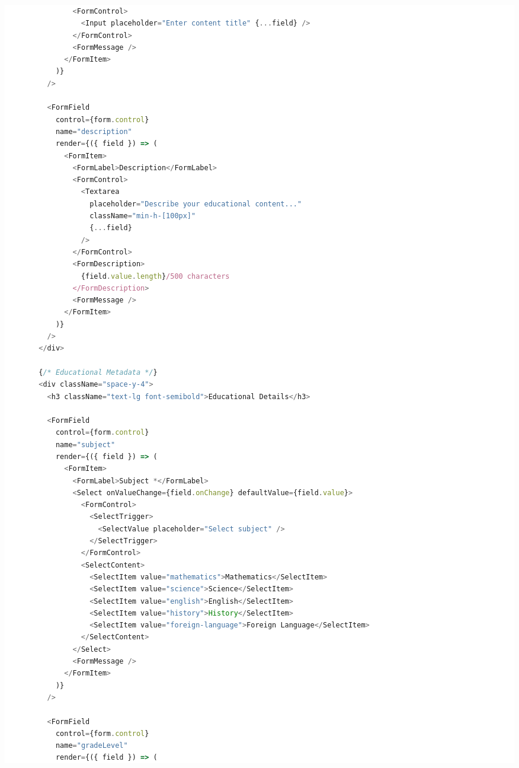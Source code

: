 ```typescript
                <FormControl>
                  <Input placeholder="Enter content title" {...field} />
                </FormControl>
                <FormMessage />
              </FormItem>
            )}
          />

          <FormField
            control={form.control}
            name="description"
            render={({ field }) => (
              <FormItem>
                <FormLabel>Description</FormLabel>
                <FormControl>
                  <Textarea
                    placeholder="Describe your educational content..."
                    className="min-h-[100px]"
                    {...field}
                  />
                </FormControl>
                <FormDescription>
                  {field.value.length}/500 characters
                </FormDescription>
                <FormMessage />
              </FormItem>
            )}
          />
        </div>

        {/* Educational Metadata */}
        <div className="space-y-4">
          <h3 className="text-lg font-semibold">Educational Details</h3>
          
          <FormField
            control={form.control}
            name="subject"
            render={({ field }) => (
              <FormItem>
                <FormLabel>Subject *</FormLabel>
                <Select onValueChange={field.onChange} defaultValue={field.value}>
                  <FormControl>
                    <SelectTrigger>
                      <SelectValue placeholder="Select subject" />
                    </SelectTrigger>
                  </FormControl>
                  <SelectContent>
                    <SelectItem value="mathematics">Mathematics</SelectItem>
                    <SelectItem value="science">Science</SelectItem>
                    <SelectItem value="english">English</SelectItem>
                    <SelectItem value="history">History</SelectItem>
                    <SelectItem value="foreign-language">Foreign Language</SelectItem>
                  </SelectContent>
                </Select>
                <FormMessage />
              </FormItem>
            )}
          />

          <FormField
            control={form.control}
            name="gradeLevel"
            render={({ field }) => (
```